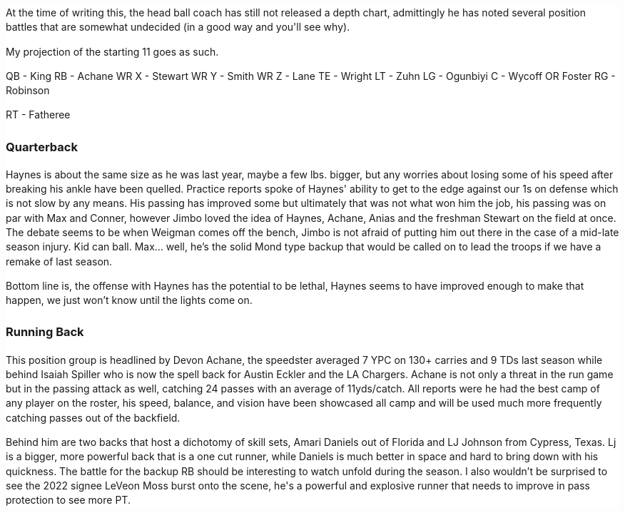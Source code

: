 At the time of writing this, the head ball coach has still not released a depth chart, admittingly he has
noted several position battles that are somewhat undecided (in a good way and you'll see why).

My projection of the starting 11 goes as such.

QB - King
RB - Achane
WR X - Stewart
WR Y - Smith
WR Z - Lane
TE - Wright
LT - Zuhn
LG - Ogunbiyi
C - Wycoff OR Foster
RG - Robinson


RT - Fatheree

### Quarterback

Haynes is about the same size as he was last year, maybe a few lbs. bigger, but any worries about losing
some of his speed after breaking his ankle have been quelled. Practice reports spoke of Haynes' ability
to get to the edge against our 1s on defense which is not slow by any means. His passing has improved
some but ultimately that was not what won him the job, his passing was on par with Max and Conner,
however Jimbo loved the idea of Haynes, Achane, Anias and the freshman Stewart on the field at once.
The debate seems to be when Weigman comes off the bench, Jimbo is not afraid of putting him out
there in the case of a mid-late season injury. Kid can ball. Max... well, he’s the solid Mond type backup
that would be called on to lead the troops if we have a remake of last season.

Bottom line is, the offense with Haynes has the potential to be lethal, Haynes seems to have improved
enough to make that happen, we just won’t know until the lights come on.

### Running Back

This position group is headlined by Devon Achane, the speedster averaged 7 YPC on 130+ carries and 9
TDs last season while behind Isaiah Spiller who is now the spell back for Austin Eckler and the LA
Chargers. Achane is not only a threat in the run game but in the passing attack as well, catching 24
passes with an average of 11yds/catch. All reports were he had the best camp of any player on the
roster, his speed, balance, and vision have been showcased all camp and will be used much more
frequently catching passes out of the backfield.

Behind him are two backs that host a dichotomy of skill sets, Amari Daniels out of Florida and LJ
Johnson from Cypress, Texas. Lj is a bigger, more powerful back that is a one cut runner, while Daniels is
much better in space and hard to bring down with his quickness. The battle for the backup RB should be
interesting to watch unfold during the season. I also wouldn’t be surprised to see the 2022 signee
LeVeon Moss burst onto the scene, he's a powerful and explosive runner that needs to improve in pass
protection to see more PT.
